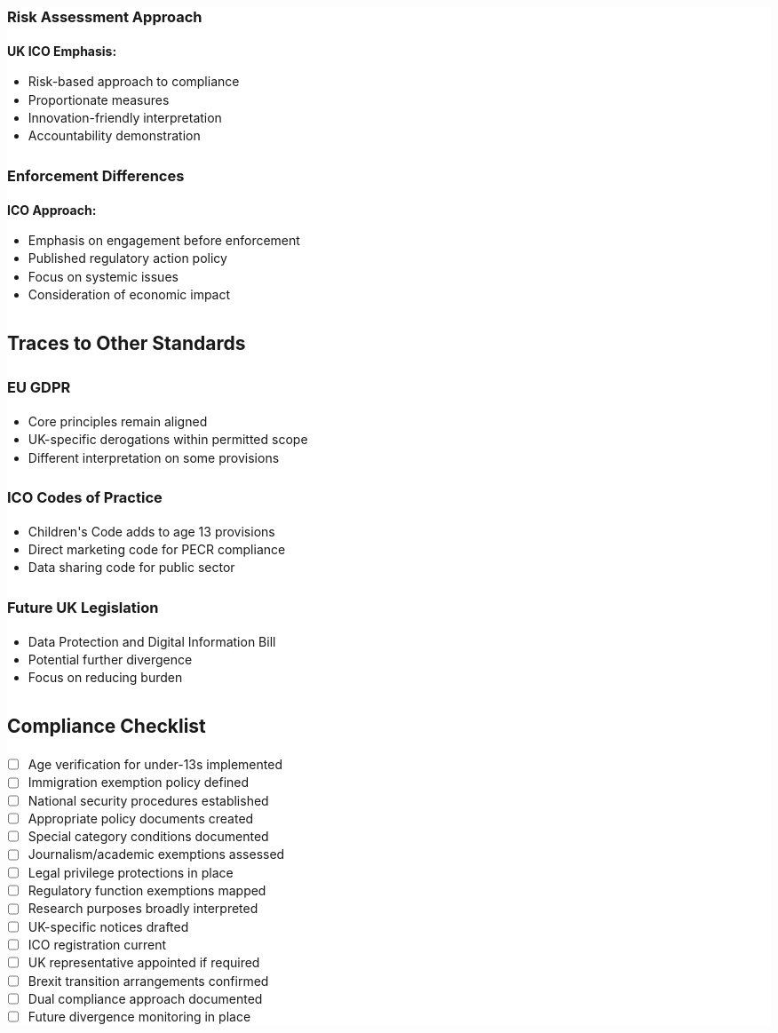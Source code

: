 ### Risk Assessment Approach

**UK ICO Emphasis:**
- Risk-based approach to compliance
- Proportionate measures
- Innovation-friendly interpretation
- Accountability demonstration

### Enforcement Differences

**ICO Approach:**
- Emphasis on engagement before enforcement
- Published regulatory action policy
- Focus on systemic issues
- Consideration of economic impact

## Traces to Other Standards

### EU GDPR
- Core principles remain aligned
- UK-specific derogations within permitted scope
- Different interpretation on some provisions

### ICO Codes of Practice
- Children's Code adds to age 13 provisions
- Direct marketing code for PECR compliance
- Data sharing code for public sector

### Future UK Legislation
- Data Protection and Digital Information Bill
- Potential further divergence
- Focus on reducing burden

## Compliance Checklist

- [ ] Age verification for under-13s implemented
- [ ] Immigration exemption policy defined
- [ ] National security procedures established
- [ ] Appropriate policy documents created
- [ ] Special category conditions documented
- [ ] Journalism/academic exemptions assessed
- [ ] Legal privilege protections in place
- [ ] Regulatory function exemptions mapped
- [ ] Research purposes broadly interpreted
- [ ] UK-specific notices drafted
- [ ] ICO registration current
- [ ] UK representative appointed if required
- [ ] Brexit transition arrangements confirmed
- [ ] Dual compliance approach documented
- [ ] Future divergence monitoring in place